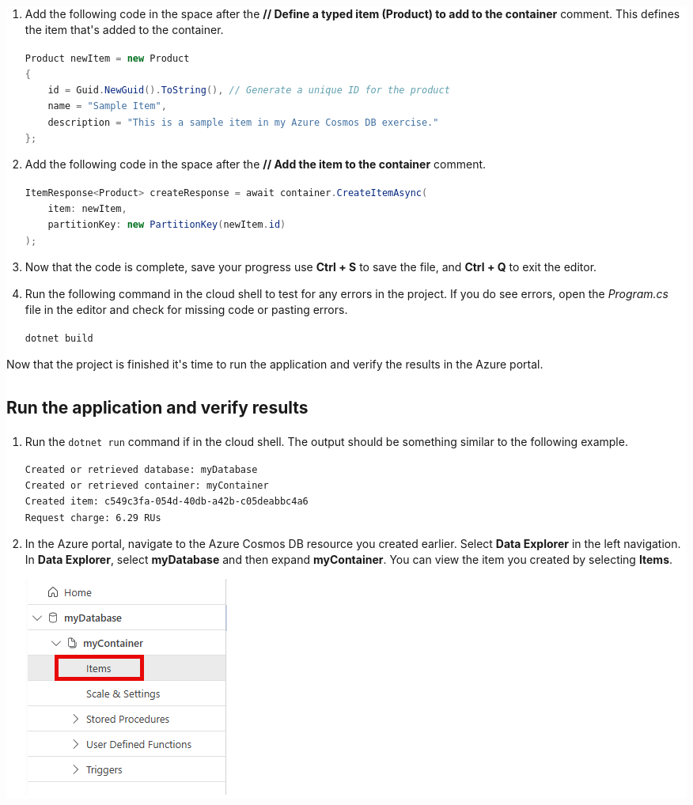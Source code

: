 1. Add the following code in the space after the **// Define a typed item (Product) to add to the container** comment. This defines the item that's added to the container.

    ```csharp
    Product newItem = new Product
    {
        id = Guid.NewGuid().ToString(), // Generate a unique ID for the product
        name = "Sample Item",
        description = "This is a sample item in my Azure Cosmos DB exercise."
    };
    ```

1. Add the following code in the space after the **// Add the item to the container** comment. 

    ```csharp
    ItemResponse<Product> createResponse = await container.CreateItemAsync(
        item: newItem,
        partitionKey: new PartitionKey(newItem.id)
    );
    ```

1. Now that the code is complete, save your progress use **Ctrl + S** to save the file, and **Ctrl + Q** to exit the editor.

1. Run the following command in the cloud shell to test for any errors in the project. If you do see errors, open the *Program.cs* file in the editor and check for missing code or pasting errors.

    ```bash
    dotnet build
    ```

Now that the project is finished it's time to run the application and verify the results in the Azure portal.

## Run the application and verify results

1. Run the `dotnet run` command if in the cloud shell. The output should be something similar to the following example.

    ```
    Created or retrieved database: myDatabase
    Created or retrieved container: myContainer
    Created item: c549c3fa-054d-40db-a42b-c05deabbc4a6
    Request charge: 6.29 RUs
    ```

1. In the Azure portal, navigate to the Azure Cosmos DB resource you created earlier. Select **Data Explorer** in the left navigation. In **Data Explorer**, select **myDatabase** and then expand **myContainer**. You can view the item you created by selecting **Items**.

    ![Screenshot showing the location of Items in the Data Explorer.](./media/09/cosmos-data-explorer.png)
